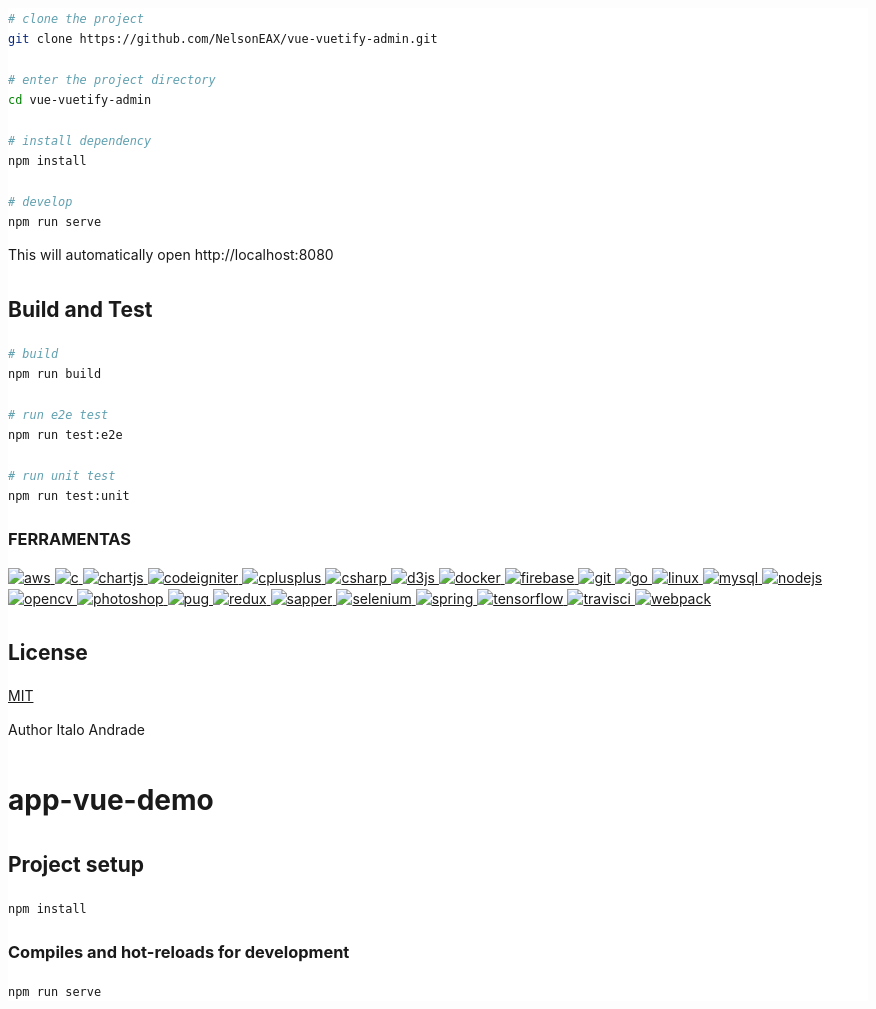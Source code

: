 ```bash
# clone the project
git clone https://github.com/NelsonEAX/vue-vuetify-admin.git

# enter the project directory
cd vue-vuetify-admin

# install dependency
npm install

# develop
npm run serve
```

This will automatically open http://localhost:8080

## Build and Test

```bash
# build
npm run build

# run e2e test
npm run test:e2e

# run unit test
npm run test:unit
```



### FERRAMENTAS
<p align="left"> <a href="https://aws.amazon.com" target="_blank"> <img src="https://raw.githubusercontent.com/devicons/devicon/master/icons/amazonwebservices/amazonwebservices-original-wordmark.svg" alt="aws" width="40" height="40"/> </a> <a href="https://www.cprogramming.com/" target="_blank"> <img src="https://raw.githubusercontent.com/devicons/devicon/master/icons/c/c-original.svg" alt="c" width="40" height="40"/> </a> <a href="https://www.chartjs.org" target="_blank"> <img src="https://www.chartjs.org/media/logo-title.svg" alt="chartjs" width="40" height="40"/> </a> <a href="https://codeigniter.com" target="_blank"> <img src="https://cdn.worldvectorlogo.com/logos/codeigniter.svg" alt="codeigniter" width="40" height="40"/> </a> <a href="https://www.w3schools.com/cpp/" target="_blank"> <img src="https://raw.githubusercontent.com/devicons/devicon/master/icons/cplusplus/cplusplus-original.svg" alt="cplusplus" width="40" height="40"/> </a> <a href="https://www.w3schools.com/cs/" target="_blank"> <img src="https://raw.githubusercontent.com/devicons/devicon/master/icons/csharp/csharp-original.svg" alt="csharp" width="40" height="40"/> </a> <a href="https://d3js.org/" target="_blank"> <img src="https://raw.githubusercontent.com/devicons/devicon/master/icons/d3js/d3js-original.svg" alt="d3js" width="40" height="40"/> </a> <a href="https://www.docker.com/" target="_blank"> <img src="https://raw.githubusercontent.com/devicons/devicon/master/icons/docker/docker-original-wordmark.svg" alt="docker" width="40" height="40"/> </a> <a href="https://firebase.google.com/" target="_blank"> <img src="https://www.vectorlogo.zone/logos/firebase/firebase-icon.svg" alt="firebase" width="40" height="40"/> </a> <a href="https://git-scm.com/" target="_blank"> <img src="https://www.vectorlogo.zone/logos/git-scm/git-scm-icon.svg" alt="git" width="40" height="40"/> </a> <a href="https://golang.org" target="_blank"> <img src="https://raw.githubusercontent.com/devicons/devicon/master/icons/go/go-original.svg" alt="go" width="40" height="40"/> </a> <a href="https://www.linux.org/" target="_blank"> <img src="https://raw.githubusercontent.com/devicons/devicon/master/icons/linux/linux-original.svg" alt="linux" width="40" height="40"/> </a> <a href="https://www.mysql.com/" target="_blank"> <img src="https://raw.githubusercontent.com/devicons/devicon/master/icons/mysql/mysql-original-wordmark.svg" alt="mysql" width="40" height="40"/> </a> <a href="https://nodejs.org" target="_blank"> <img src="https://raw.githubusercontent.com/devicons/devicon/master/icons/nodejs/nodejs-original-wordmark.svg" alt="nodejs" width="40" height="40"/> </a> <a href="https://opencv.org/" target="_blank"> <img src="https://www.vectorlogo.zone/logos/opencv/opencv-icon.svg" alt="opencv" width="40" height="40"/> </a> <a href="https://www.photoshop.com/en" target="_blank"> <img src="https://raw.githubusercontent.com/devicons/devicon/master/icons/photoshop/photoshop-line.svg" alt="photoshop" width="40" height="40"/> </a> <a href="https://pugjs.org" target="_blank"> <img src="https://cdn.worldvectorlogo.com/logos/pug.svg" alt="pug" width="40" height="40"/> </a> <a href="https://redux.js.org" target="_blank"> <img src="https://raw.githubusercontent.com/devicons/devicon/master/icons/redux/redux-original.svg" alt="redux" width="40" height="40"/> </a> <a href="https://sapper.svelte.dev/" target="_blank"> <img src="https://raw.githubusercontent.com/bestofjs/bestofjs-webui/master/public/logos/sapper.svg" alt="sapper" width="40" height="40"/> </a> <a href="https://www.selenium.dev" target="_blank"> <img src="https://raw.githubusercontent.com/detain/svg-logos/780f25886640cef088af994181646db2f6b1a3f8/svg/selenium-logo.svg" alt="selenium" width="40" height="40"/> </a> <a href="https://spring.io/" target="_blank"> <img src="https://www.vectorlogo.zone/logos/springio/springio-icon.svg" alt="spring" width="40" height="40"/> </a> <a href="https://www.tensorflow.org" target="_blank"> <img src="https://www.vectorlogo.zone/logos/tensorflow/tensorflow-icon.svg" alt="tensorflow" width="40" height="40"/> </a> <a href="https://travis-ci.org" target="_blank"> <img src="https://www.vectorlogo.zone/logos/travis-ci/travis-ci-icon.svg" alt="travisci" width="40" height="40"/> </a> <a href="https://webpack.js.org" target="_blank"> <img src="https://raw.githubusercontent.com/devicons/devicon/d00d0969292a6569d45b06d3f350f463a0107b0d/icons/webpack/webpack-original-wordmark.svg" alt="webpack" width="40" height="40"/> </a> </p>

## License

[MIT](https://github.com/NelsonEAX/vue-vuetify-admin/blob/master/LICENSE)

Author   Italo Andrade




# app-vue-demo

## Project setup
```
npm install
```

### Compiles and hot-reloads for development
```
npm run serve
```
